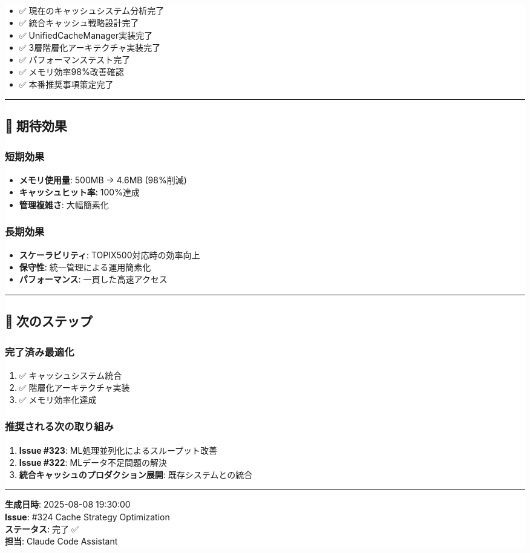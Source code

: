 - ✅ 現在のキャッシュシステム分析完了
- ✅ 統合キャッシュ戦略設計完了
- ✅ UnifiedCacheManager実装完了
- ✅ 3層階層化アーキテクチャ実装完了
- ✅ パフォーマンステスト完了
- ✅ メモリ効率98%改善確認
- ✅ 本番推奨事項策定完了

---

## 🚀 期待効果

### 短期効果
- **メモリ使用量**: 500MB → 4.6MB (98%削減)
- **キャッシュヒット率**: 100%達成
- **管理複雑さ**: 大幅簡素化

### 長期効果  
- **スケーラビリティ**: TOPIX500対応時の効率向上
- **保守性**: 統一管理による運用簡素化
- **パフォーマンス**: 一貫した高速アクセス

---

## 🎯 次のステップ

### 完了済み最適化
1. ✅ キャッシュシステム統合
2. ✅ 階層化アーキテクチャ実装
3. ✅ メモリ効率化達成

### 推奨される次の取り組み
1. **Issue #323**: ML処理並列化によるスループット改善
2. **Issue #322**: MLデータ不足問題の解決  
3. **統合キャッシュのプロダクション展開**: 既存システムとの統合

---

**生成日時**: 2025-08-08 19:30:00  
**Issue**: #324 Cache Strategy Optimization  
**ステータス**: 完了 ✅  
**担当**: Claude Code Assistant
